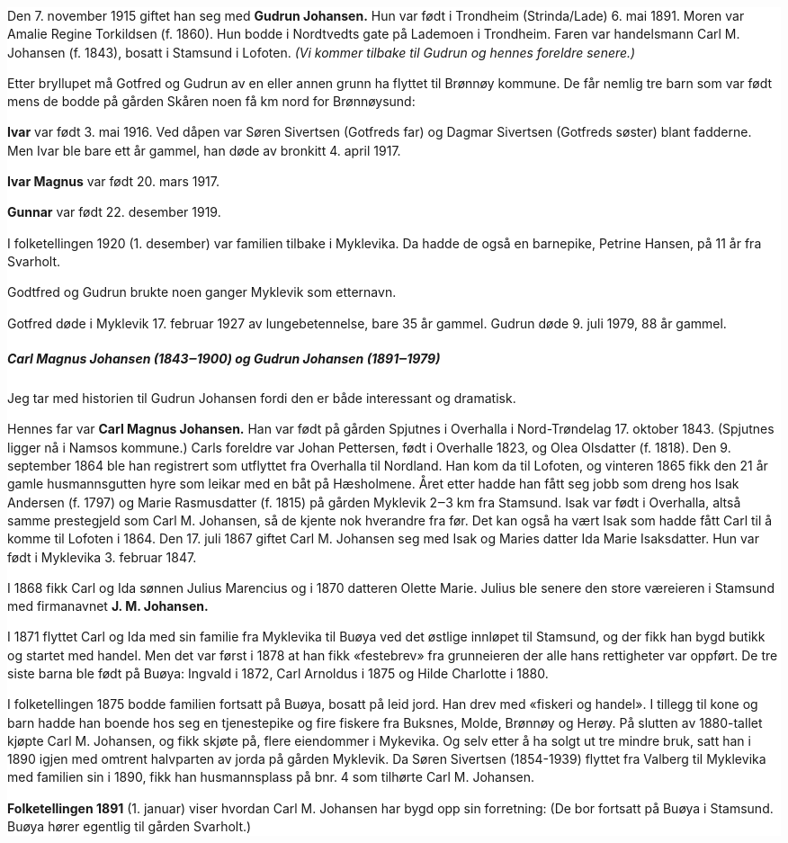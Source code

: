 Den 7. november 1915 giftet han seg med **Gudrun Johansen.** Hun var født i Trondheim (Strinda/Lade) 6. mai 1891. Moren var Amalie Regine Torkildsen (f. 1860). Hun bodde i Nordtvedts gate på Lademoen i Trondheim. Faren var handelsmann Carl M. Johansen (f. 1843), bosatt i Stamsund i Lofoten. _(Vi kommer tilbake til Gudrun og hennes foreldre senere.)_

Etter bryllupet må Gotfred og Gudrun av en eller annen grunn ha flyttet til Brønnøy kommune. De får nemlig tre barn som var født mens de bodde på gården Skåren noen få km nord for Brønnøysund:

**Ivar** var født 3. mai 1916. Ved dåpen var Søren Sivertsen (Gotfreds far) og Dagmar Sivertsen (Gotfreds søster) blant fadderne. Men Ivar ble bare ett år gammel, han døde av bronkitt 4. april 1917.

**Ivar Magnus** var født 20. mars 1917.

**Gunnar** var født 22. desember 1919.

I folketellingen 1920 (1. desember) var familien tilbake i Myklevika. Da hadde de også en barnepike, Petrine Hansen, på 11 år fra Svarholt.

Godtfred og Gudrun brukte noen ganger Myklevik som etternavn.

Gotfred døde i Myklevik 17. februar 1927 av lungebetennelse, bare 35 år gammel. Gudrun døde 9. juli 1979, 88 år gammel.

##### Carl Magnus Johansen (1843‒1900) og Gudrun Johansen (1891‒1979)

Jeg tar med historien til Gudrun Johansen fordi den er både interessant og dramatisk.

Hennes far var **Carl Magnus Johansen.** Han var født på gården Spjutnes i Overhalla i Nord­-Trøndelag 17. oktober 1843. (Spjutnes ligger nå i Namsos kommune.) Carls foreldre var Johan Pettersen, født i Overhalle 1823, og Olea Olsdatter (f. 1818). Den 9. september 1864 ble han registrert som utflyttet fra Overhalla til Nordland. Han kom da til Lofoten, og vinteren 1865 fikk den 21 år gamle husmannsgutten hyre som leikar med en båt på Hæsholmene. Året etter hadde han fått seg jobb som dreng hos Isak Andersen (f. 1797) og Marie Rasmusdatter (f. 1815) på gården Myklevik 2‒3 km fra Stamsund. Isak var født i Overhalla, altså samme prestegjeld som Carl M. Johansen, så de kjente nok hverandre fra før. Det kan også ha vært Isak som hadde fått Carl til å komme til Lofoten i 1864. Den 17. juli 1867 giftet Carl M. Johansen seg med Isak og Maries datter Ida Marie Isaksdatter. Hun var født i Myklevika 3. februar 1847.

I 1868 fikk Carl og Ida sønnen Julius Marencius og i 1870 datteren Olette Marie. Julius ble senere den store væreieren i Stamsund med firmanavnet **J. M. Johansen.**

I 1871 flyttet Carl og Ida med sin familie fra Myklevika til Buøya ved det østlige innløpet til Stamsund, og der fikk han bygd butikk og startet med handel. Men det var først i 1878 at han fikk «festebrev» fra grunneieren der alle hans rettigheter var oppført. De tre siste barna ble født på Buøya: Ingvald i 1872, Carl Arnoldus i 1875 og Hilde Charlotte i 1880.

I folketellingen 1875 bodde familien fortsatt på Buøya, bosatt på leid jord. Han drev med «fiskeri og handel». I tillegg til kone og barn hadde han boende hos seg en tjenestepike og fire fiskere fra Buksnes, Molde, Brønnøy og Herøy. På slutten av 1880-tallet kjøpte Carl M. Johansen, og fikk skjøte på, flere eiendommer i Mykevika. Og selv etter å ha solgt ut tre mindre bruk, satt han i 1890 igjen med omtrent halvparten av jorda på gården Myklevik. Da Søren Sivertsen (1854-1939) flyttet fra Valberg til Myklevika med familien sin i 1890, fikk han husmannsplass på bnr. 4 som tilhørte Carl M. Johansen.

**Folketellingen 1891** (1. januar) viser hvordan Carl M. Johansen har bygd opp sin forretning: (De bor fortsatt på Buøya i Stamsund. Buøya hører egentlig til gården Svarholt.)
